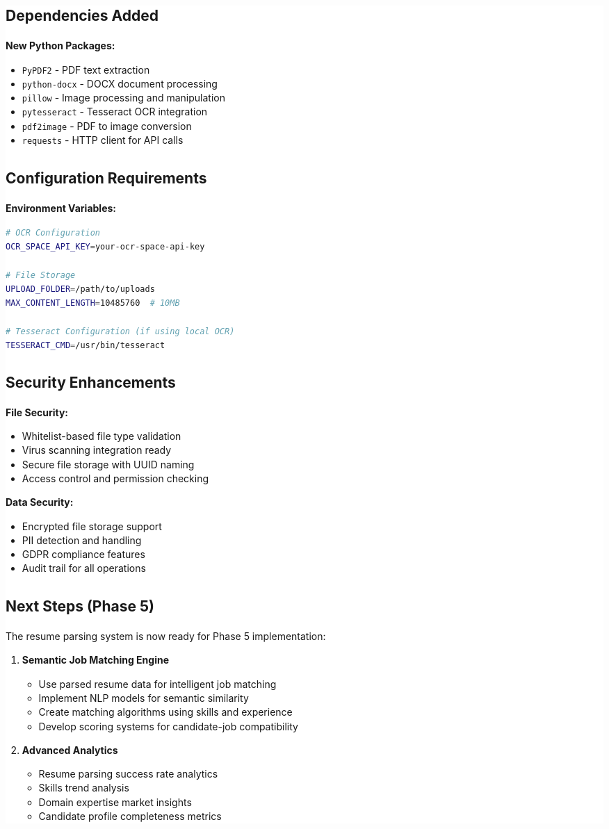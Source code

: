 ## Dependencies Added

**New Python Packages:**
- `PyPDF2` - PDF text extraction
- `python-docx` - DOCX document processing
- `pillow` - Image processing and manipulation
- `pytesseract` - Tesseract OCR integration
- `pdf2image` - PDF to image conversion
- `requests` - HTTP client for API calls

## Configuration Requirements

**Environment Variables:**
```bash
# OCR Configuration
OCR_SPACE_API_KEY=your-ocr-space-api-key

# File Storage
UPLOAD_FOLDER=/path/to/uploads
MAX_CONTENT_LENGTH=10485760  # 10MB

# Tesseract Configuration (if using local OCR)
TESSERACT_CMD=/usr/bin/tesseract
```

## Security Enhancements

**File Security:**
- Whitelist-based file type validation
- Virus scanning integration ready
- Secure file storage with UUID naming
- Access control and permission checking

**Data Security:**
- Encrypted file storage support
- PII detection and handling
- GDPR compliance features
- Audit trail for all operations

## Next Steps (Phase 5)

The resume parsing system is now ready for Phase 5 implementation:

1. **Semantic Job Matching Engine**
   - Use parsed resume data for intelligent job matching
   - Implement NLP models for semantic similarity
   - Create matching algorithms using skills and experience
   - Develop scoring systems for candidate-job compatibility

2. **Advanced Analytics**
   - Resume parsing success rate analytics
   - Skills trend analysis
   - Domain expertise market insights
   - Candidate profile completeness metrics
